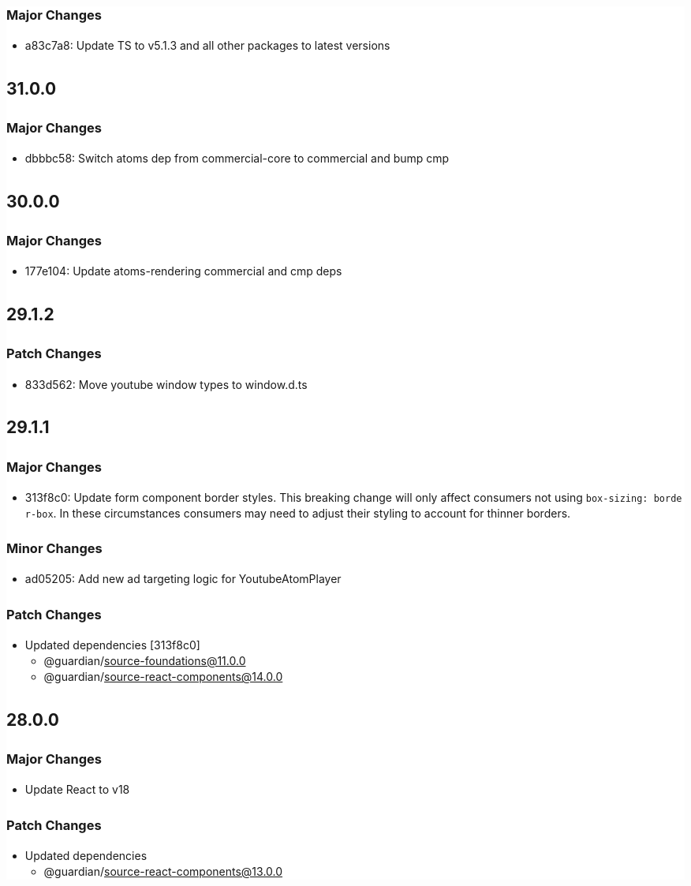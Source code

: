 ### Major Changes

- a83c7a8: Update TS to v5.1.3 and all other packages to latest versions

## 31.0.0

### Major Changes

- dbbbc58: Switch atoms dep from commercial-core to commercial and bump cmp

## 30.0.0

### Major Changes

- 177e104: Update atoms-rendering commercial and cmp deps

## 29.1.2

### Patch Changes

- 833d562: Move youtube window types to window.d.ts

## 29.1.1

### Major Changes

- 313f8c0: Update form component border styles. This breaking change will only affect consumers not using `box-sizing: border-box`. In these circumstances consumers may need to adjust their styling to account for thinner borders.

### Minor Changes

- ad05205: Add new ad targeting logic for YoutubeAtomPlayer

### Patch Changes

- Updated dependencies [313f8c0]
  - @guardian/source-foundations@11.0.0
  - @guardian/source-react-components@14.0.0

## 28.0.0

### Major Changes

- Update React to v18

### Patch Changes

- Updated dependencies
  - @guardian/source-react-components@13.0.0
